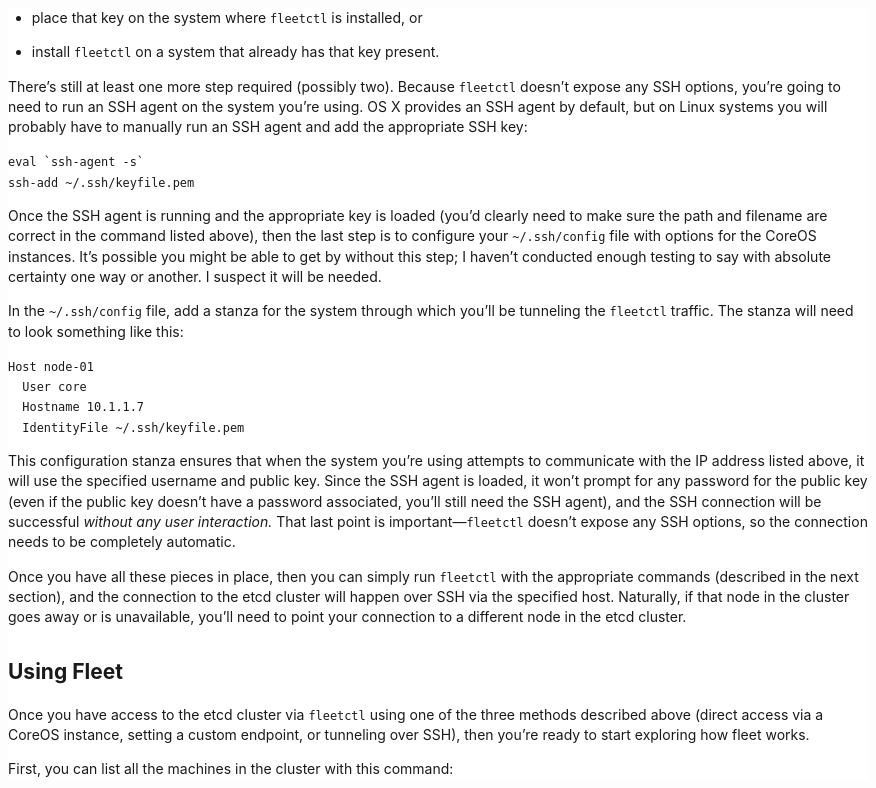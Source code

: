   * place that key on the system where `fleetctl` is installed, or

  * install `fleetctl` on a system that already has that key present.

There’s still at least one more step required (possibly two). Because
`fleetctl` doesn’t expose any SSH options, you’re going to need to run an SSH
agent on the system you’re using. OS X provides an SSH agent by default, but
on Linux systems you will probably have to manually run an SSH agent and add
the appropriate SSH key:

    
    
    eval `ssh-agent -s`
    ssh-add ~/.ssh/keyfile.pem
    

Once the SSH agent is running and the appropriate key is loaded (you’d clearly
need to make sure the path and filename are correct in the command listed
above), then the last step is to configure your `~/.ssh/config` file with
options for the CoreOS instances. It’s possible you might be able to get by
without this step; I haven’t conducted enough testing to say with absolute
certainty one way or another. I suspect it will be needed.

In the `~/.ssh/config` file, add a stanza for the system through which you’ll
be tunneling the `fleetctl` traffic. The stanza will need to look something
like this:

    
    
    Host node-01
      User core
      Hostname 10.1.1.7
      IdentityFile ~/.ssh/keyfile.pem
    

This configuration stanza ensures that when the system you’re using attempts
to communicate with the IP address listed above, it will use the specified
username and public key. Since the SSH agent is loaded, it won’t prompt for
any password for the public key (even if the public key doesn’t have a
password associated, you’ll still need the SSH agent), and the SSH connection
will be successful _without any user interaction._ That last point is
important—`fleetctl` doesn’t expose any SSH options, so the connection needs
to be completely automatic.

Once you have all these pieces in place, then you can simply run `fleetctl`
with the appropriate commands (described in the next section), and the
connection to the etcd cluster will happen over SSH via the specified host.
Naturally, if that node in the cluster goes away or is unavailable, you’ll
need to point your connection to a different node in the etcd cluster.

## Using Fleet

Once you have access to the etcd cluster via `fleetctl` using one of the three
methods described above (direct access via a CoreOS instance, setting a custom
endpoint, or tunneling over SSH), then you’re ready to start exploring how
fleet works.

First, you can list all the machines in the cluster with this command:
